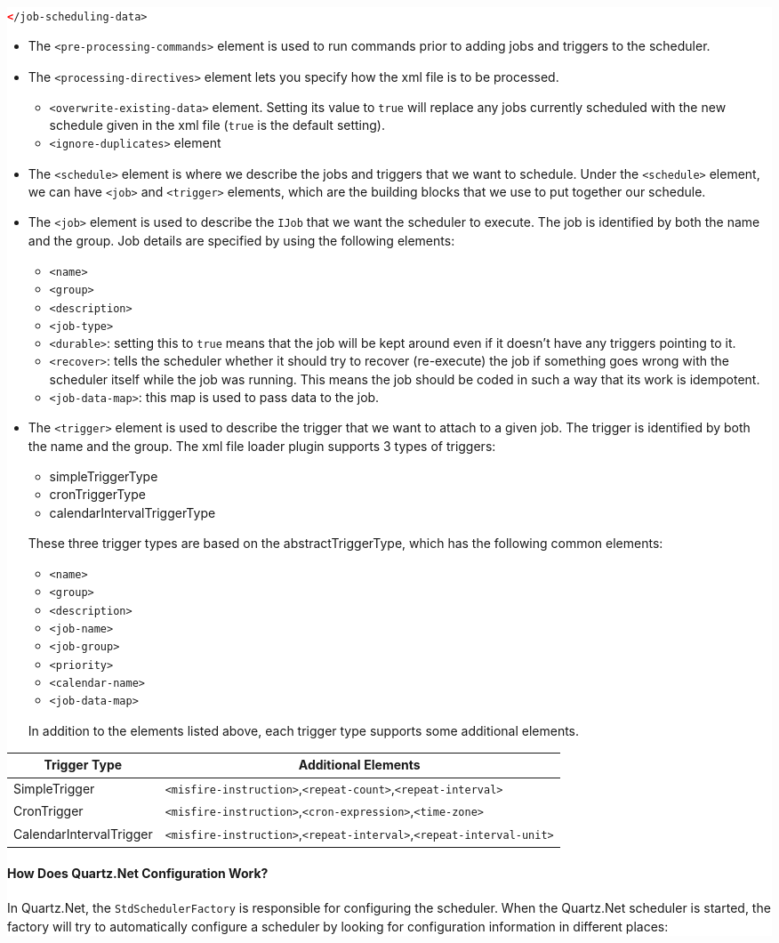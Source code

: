 ```xml
</job-scheduling-data>
```

- The `<pre-processing-commands>` element is used to run commands prior to adding jobs and triggers to the scheduler.
- The `<processing-directives>` element lets you specify how the xml file is to be processed.
	- `<overwrite-existing-data>` element. Setting its value to `true` will replace any jobs currently scheduled with the new schedule given in the xml file (`true` is the default setting).
	- `<ignore-duplicates>` element
- The `<schedule>` element is where we describe the jobs and triggers that we want to schedule. Under the `<schedule>` element, we can have `<job>` and `<trigger>` elements, which are the building blocks that we use to put together our schedule.
- The `<job>` element is used to describe the `IJob` that we want the scheduler to execute. The job is identified by both the name and the group. Job details are specified by using the following elements:
 	- `<name>`
	- `<group>`
	- `<description>`
	- `<job-type>`
	- `<durable>`: setting this to `true` means that the job will be kept around even if it doesn’t have any triggers pointing to it.
	- `<recover>`: tells the scheduler whether it should try to recover (re-execute) the job if something goes wrong with the scheduler itself while the job was running. This means the job should be coded in such a way that its work is idempotent.
	- `<job-data-map>`: this map is used to pass data to the job.
- The `<trigger>` element is used to describe the trigger that we want to attach to a given job. The trigger is identified by both the name and the group. The xml file loader plugin supports 3 types of triggers:
	- simpleTriggerType
	- cronTriggerType
	- calendarIntervalTriggerType

  These three trigger types are based on the abstractTriggerType, which has the following common elements:
	- `<name>`
	- `<group>`
	- `<description>`
	- `<job-name>`
	- `<job-group>`
	- `<priority>`
	- `<calendar-name>`
	- `<job-data-map>`

  In addition to the elements listed above, each trigger type supports some additional elements.
  
Trigger Type | Additional Elements
  ------------ | -------------
  SimpleTrigger | `<misfire-instruction>`,`<repeat-count>`,`<repeat-interval>`
  CronTrigger | `<misfire-instruction>`,`<cron-expression>`,`<time-zone>`
  CalendarIntervalTrigger | `<misfire-instruction>`,`<repeat-interval>`,`<repeat-interval-unit>`

#### How Does Quartz.Net Configuration Work?
In Quartz.Net, the `StdSchedulerFactory` is responsible for configuring the scheduler. When the Quartz.Net scheduler is started, the factory will try to automatically configure a scheduler by looking for configuration information in different places:
